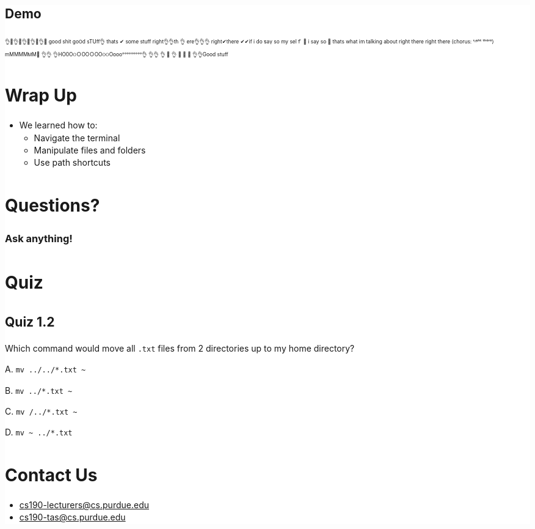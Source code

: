 
## Demo
<span style="font-size: 0.6em;">👌👀👌👀👌👀👌👀👌👀 good shit go౦ԁ sTUff👌 thats ✔ some stuff right👌👌th 👌 ere👌👌👌 right✔there ✔✔if i do ƽaү so my selｆ 💯 i say so 💯 thats what im talking about right there right there (chorus: ʳᶦᵍʰᵗ ᵗʰᵉʳᵉ) mMMMMᎷМ💯 👌👌 👌НO0ОଠＯOOＯOОଠଠOoooᵒᵒᵒᵒᵒᵒᵒᵒᵒ👌 👌👌 👌 💯 👌 👀 👀 👀 👌👌Good stuff</span>



# Wrap Up
- We learned how to:
  + Navigate the terminal
  + Manipulate files and folders
  + Use path shortcuts



# Questions?
### Ask anything! 



# Quiz 


## Quiz 1.2
Which command would move all `.txt` files from 2 directories up to my home directory?

A. `mv ../../*.txt ~`

B. `mv ../*.txt ~`

C. `mv /../*.txt ~`

D. `mv ~ ../*.txt`



# Contact Us 
* cs190-lecturers@cs.purdue.edu
* cs190-tas@cs.purdue.edu

